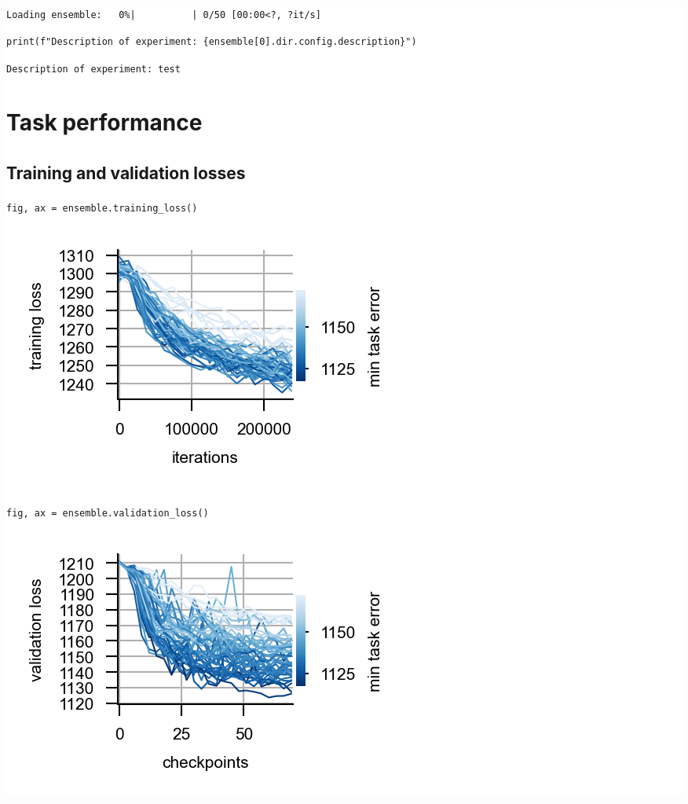 
    Loading ensemble:   0%|          | 0/50 [00:00<?, ?it/s]



```
print(f"Description of experiment: {ensemble[0].dir.config.description}")
```

    Description of experiment: test


# Task performance

## Training and validation losses


```
fig, ax = ensemble.training_loss()
```


    
![png](__main___files/__main___8_0.png)
    



```
fig, ax = ensemble.validation_loss()
```


    
![png](__main___files/__main___9_0.png)
    